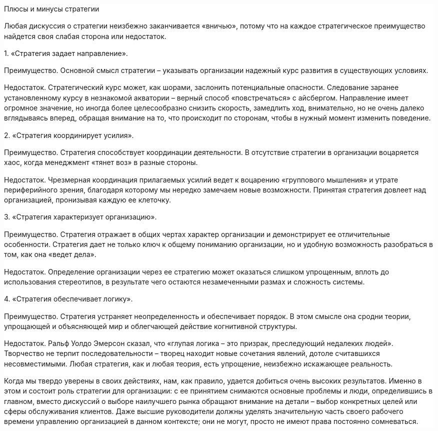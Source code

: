 Плюсы и минусы стратегии

Любая дискуссия о стратегии неизбежно заканчивается «вничью», потому что
на каждое стратегическое преимущество найдется своя слабая сторона или
недостаток.

1. «Стратегия задает направление».

Преимущество. Основной смысл стратегии – указывать организации надежный
курс развития в существующих условиях.

Недостаток. Стратегический курс может, как шорами, заслонить
потенциальные опасности. Следование заранее установленному курсу в
незнакомой акватории – верный способ «повстречаться» с айсбергом.
Направление имеет огромное значение, но иногда более целесообразно
снизить скорость, замедлить ход, внимательно, но не очень далеко
вглядываясь вперед, обращая внимание на то, что происходит по сторонам,
чтобы в нужный момент изменить поведение.

2. «Стратегия координирует усилия».

Преимущество. Стратегия способствует координации деятельности. В
отсутствие стратегии в организации воцаряется хаос, когда менеджмент
«тянет воз» в разные стороны.

Недостаток. Чрезмерная координация прилагаемых усилий ведет к воцарению
«группового мышления» и утрате периферийного зрения, благодаря которому
мы нередко замечаем новые возможности. Принятая стратегия довлеет над
организацией, пронизывая каждую ее клеточку.

3. «Стратегия характеризует организацию».

Преимущество. Стратегия отражает в общих чертах характер организации и
демонстрирует ее отличительные особенности. Стратегия дает не только
ключ к общему пониманию организации, но и удобную возможность
разобраться в том, как она «ведет дела».

Недостаток. Определение организации через ее стратегию может оказаться
слишком упрощенным, вплоть до использования стереотипов, в результате
чего остаются незамеченными размах и сложность системы.

4. «Стратегия обеспечивает логику».

Преимущество. Стратегия устраняет неопределенность и обеспечивает
порядок. В этом смысле она сродни теории, упрощающей и объясняющей мир и
облегчающей действие когнитивной структуры.

Недостаток. Ральф Уолдо Эмерсон сказал, что «глупая логика – это
призрак, преследующий недалеких людей». Творчество не терпит
последовательности – творец находит новые сочетания явлений, дотоле
считавшихся несовместимыми. Любая стратегия, как и любая теория, есть
упрощение, неизбежно искажающее реальность.

Когда мы твердо уверены в своих действиях, нам, как правило, удается
добиться очень высоких результатов. Именно в этом и состоит роль
стратегии для организации: с ее принятием снимаются основные проблемы и
люди, определившись в главном, вместо дискуссий о выборе наилучшего
рынка обращают внимание на детали – выбор конкретных целей или сферы
обслуживания клиентов. Даже высшие руководители должны уделять
значительную часть своего рабочего времени управлению организацией в
данном контексте; они не могут, просто не имеют права постоянно
сомневаться.
